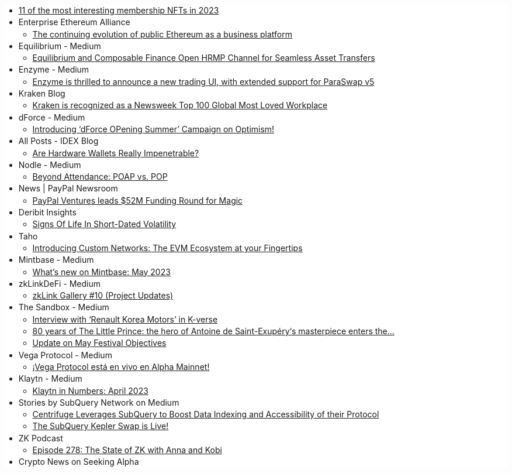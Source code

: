   - [11 of the most interesting membership NFTs in 2023](https://blog.esprezzo.io/11-of-the-most-interesting-membership-nfts-in-2023)
- Enterprise Ethereum Alliance
  - [The continuing evolution of public Ethereum as a business platform](https://entethalliance.org/continuing-evolution-of-public-ethereum/)
- Equilibrium - Medium
  - [Equilibrium and Composable Finance Open HRMP Channel for Seamless Asset Transfers](https://medium.com/equilibrium-eosdt/equilibrium-and-composable-finance-open-hrmp-channel-for-seamless-asset-transfers-6de911a8e58c?source=rss----57df018d3ce6---4)
- Enzyme - Medium
  - [Enzyme is thrilled to announce a new trading UI, with extended support for ParaSwap v5](https://medium.com/enzymefinance/enzyme-is-thrilled-to-announce-a-new-trading-ui-with-extended-support-for-paraswap-v5-3469ac50617c?source=rss----738060d65eb9---4)
- Kraken Blog
  - [Kraken is recognized as a Newsweek Top 100 Global Most Loved Workplace](https://blog.kraken.com/post/18887/kraken-is-recognized-as-a-newsweek-top-100-global-most-loved-workplace/)
- dForce - Medium
  - [Introducing ‘dForce OPening Summer’ Campaign on Optimism!](https://medium.com/dforcenet/introducing-dforce-opening-summer-campaign-on-optimism-b4ac0dbbcbaa?source=rss----ed9dcd685d4a---4)
- All Posts - IDEX Blog
  - [Are Hardware Wallets Really Impenetrable?](https://blog.idex.io/all-posts/are-hardware-wallets-really-an-impenetrable-fortress)
- Nodle - Medium
  - [Beyond Attendance: POAP vs. POP](https://medium.com/nodle-io/beyond-attendance-poap-vs-pop-a3454009dd49?source=rss----6fd562c04010---4)
- News  |  PayPal Newsroom
  - [PayPal Ventures leads $52M Funding Round for Magic](https://newsroom.paypal-corp.com/2023-05-31-PayPal-Ventures-leads-52M-Funding-Round-for-Magic)
- Deribit Insights
  - [Signs Of Life In Short-Dated Volatility](https://insights.deribit.com/industry/signs-of-life-in-short-dated-volatility/)
- Taho
  - [Introducing Custom Networks: The EVM Ecosystem at your Fingertips](https://blog.taho.xyz/introducing-custom-networks-the-evm-ecosystem-at-your-fingertips/)
- Mintbase - Medium
  - [What’s new on Mintbase: May 2023](https://blog.mintbase.xyz/whats-new-on-mintbase-may-2023-d2a0b374bd44?source=rss----dd628fb3a722---4)
- zkLinkDeFi - Medium
  - [zkLink Gallery #10 (Project Updates)](https://blog.zk.link/zklink-gallery-10-project-updates-111247f28178?source=rss----ecb0b0bf9f0f---4)
- The Sandbox - Medium
  - [Interview with ‘Renault Korea Motors’ in K-verse](https://medium.com/sandbox-game/interview-with-renault-korea-motors-in-k-verse-b6c76049800?source=rss----df97fb047c1e---4)
  - [80 years of The Little Prince: the hero of Antoine de Saint-Exupéry‘s masterpiece enters the…](https://medium.com/sandbox-game/80-years-of-the-little-prince-the-hero-of-antoine-de-saint-exup%C3%A9ry-s-masterpiece-enters-the-6ee87fd1ffbe?source=rss----df97fb047c1e---4)
  - [Update on May Festival Objectives](https://medium.com/sandbox-game/update-on-may-festival-objectives-eefed8f32645?source=rss----df97fb047c1e---4)
- Vega Protocol - Medium
  - [¡Vega Protocol está en vivo en Alpha Mainnet!](https://blog.vega.xyz/vega-protocol-est%C3%A1-en-vivo-en-alpha-mainnet-55b716a4c573?source=rss----ac3f275d266f---4)
- Klaytn - Medium
  - [Klaytn in Numbers: April 2023](https://medium.com/klaytn/klaytn-in-numbers-april-2023-5a9c2afd1e6c?source=rss----fdd4b65b0d8f---4)
- Stories by SubQuery Network on Medium
  - [Centrifuge Leverages SubQuery to Boost Data Indexing and Accessibility of their Protocol](https://subquery.medium.com/centrifuge-leverages-subquery-to-boost-data-indexing-and-accessibility-of-their-protocol-c1c8775ffa71?source=rss-363112002081------2)
  - [The SubQuery Kepler Swap is Live!](https://subquery.medium.com/the-subquery-kepler-swap-is-live-255e15e89aa?source=rss-363112002081------2)
- ZK Podcast
  - [Episode 278: The State of ZK with Anna and Kobi](https://zeroknowledge.fm/278-2/)
- Crypto News on Seeking Alpha